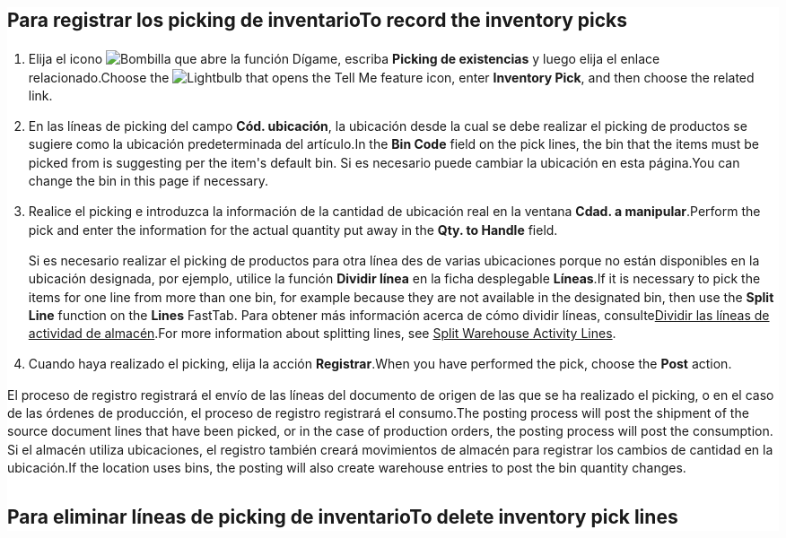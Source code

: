 ## <a name="to-record-the-inventory-picks"></a><span data-ttu-id="2c56f-151">Para registrar los picking de inventario</span><span class="sxs-lookup"><span data-stu-id="2c56f-151">To record the inventory picks</span></span>

1. <span data-ttu-id="2c56f-152">Elija el icono ![Bombilla que abre la función Dígame](media/ui-search/search_small.png "Dígame qué desea hacer"), escriba **Picking de existencias** y luego elija el enlace relacionado.</span><span class="sxs-lookup"><span data-stu-id="2c56f-152">Choose the ![Lightbulb that opens the Tell Me feature](media/ui-search/search_small.png "Tell me what you want to do") icon, enter **Inventory Pick**, and then choose the related link.</span></span>  
2. <span data-ttu-id="2c56f-153">En las líneas de picking del campo **Cód. ubicación**, la ubicación desde la cual se debe realizar el picking de productos se sugiere como la ubicación predeterminada del artículo.</span><span class="sxs-lookup"><span data-stu-id="2c56f-153">In the **Bin Code** field on the pick lines, the bin that the items must be picked from is suggesting per the item's default bin.</span></span> <span data-ttu-id="2c56f-154">Si es necesario puede cambiar la ubicación en esta página.</span><span class="sxs-lookup"><span data-stu-id="2c56f-154">You can change the bin in this page if necessary.</span></span>  
3. <span data-ttu-id="2c56f-155">Realice el picking e introduzca la información de la cantidad de ubicación real en la ventana **Cdad. a manipular**.</span><span class="sxs-lookup"><span data-stu-id="2c56f-155">Perform the pick and enter the information for the actual quantity put away in the **Qty. to Handle** field.</span></span>

    <span data-ttu-id="2c56f-156">Si es necesario realizar el picking de productos para otra línea des de varias ubicaciones porque no están disponibles en la ubicación designada, por ejemplo, utilice la función **Dividir línea** en la ficha desplegable **Líneas**.</span><span class="sxs-lookup"><span data-stu-id="2c56f-156">If it is necessary to pick the items for one line from more than one bin, for example because they are not available in the designated bin, then use the **Split Line** function on the **Lines** FastTab.</span></span> <span data-ttu-id="2c56f-157">Para obtener más información acerca de cómo dividir líneas, consulte[Dividir las líneas de actividad de almacén](warehouse-how-to-split-warehouse-activity-lines.md).</span><span class="sxs-lookup"><span data-stu-id="2c56f-157">For more information about splitting lines, see [Split Warehouse Activity Lines](warehouse-how-to-split-warehouse-activity-lines.md).</span></span>  
4. <span data-ttu-id="2c56f-158">Cuando haya realizado el picking, elija la acción **Registrar**.</span><span class="sxs-lookup"><span data-stu-id="2c56f-158">When you have performed the pick, choose the **Post** action.</span></span>  

<span data-ttu-id="2c56f-159">El proceso de registro registrará el envío de las líneas del documento de origen de las que se ha realizado el picking, o en el caso de las órdenes de producción, el proceso de registro registrará el consumo.</span><span class="sxs-lookup"><span data-stu-id="2c56f-159">The posting process will post the shipment of the source document lines that have been picked, or in the case of production orders, the posting process will post the consumption.</span></span> <span data-ttu-id="2c56f-160">Si el almacén utiliza ubicaciones, el registro también creará movimientos de almacén para registrar los cambios de cantidad en la ubicación.</span><span class="sxs-lookup"><span data-stu-id="2c56f-160">If the location uses bins, the posting will also create warehouse entries to post the bin quantity changes.</span></span>  

## <a name="to-delete-inventory-pick-lines"></a><span data-ttu-id="2c56f-161">Para eliminar líneas de picking de inventario</span><span class="sxs-lookup"><span data-stu-id="2c56f-161">To delete inventory pick lines</span></span>
